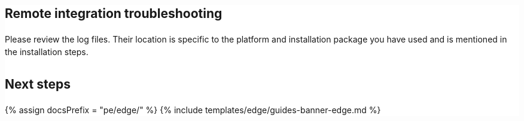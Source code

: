 ## Remote integration troubleshooting

Please review the log files. Their location is specific to the platform and installation package you have used and is mentioned in the installation steps. 

## Next steps

{% assign docsPrefix = "pe/edge/" %}
{% include templates/edge/guides-banner-edge.md %}




